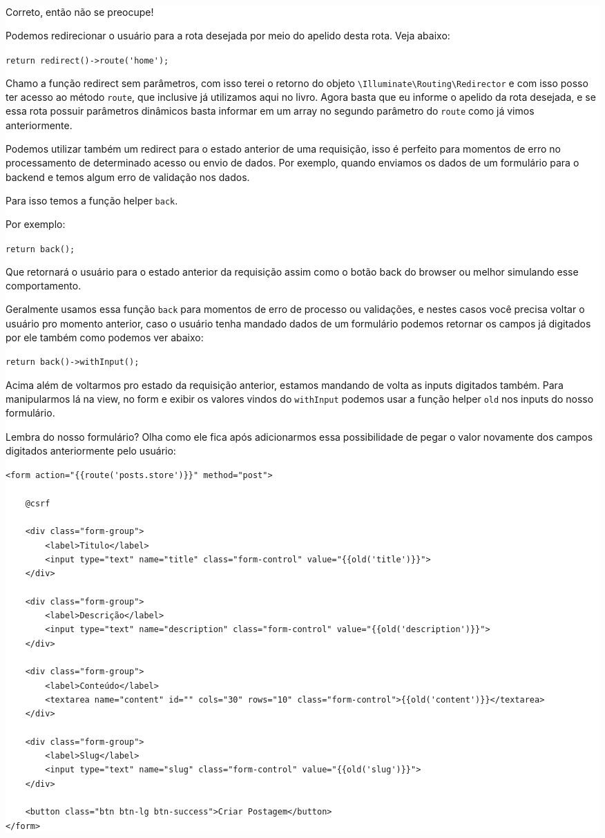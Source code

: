 Correto, então não se preocupe! 

Podemos redirecionar o usuário para a rota desejada por meio do apelido desta rota. Veja abaixo:

```
return redirect()->route('home');
```

Chamo a função redirect sem parâmetros, com isso terei o retorno do objeto `\Illuminate\Routing\Redirector` e com isso posso ter acesso ao método `route`, que inclusive já utilizamos aqui no livro. Agora basta que eu informe o apelido da rota desejada, e  se essa rota possuir parâmetros dinâmicos basta informar em um array no segundo parâmetro do `route` como já vimos anteriormente.

Podemos utilizar também um redirect para o estado anterior de uma requisição, isso é perfeito para momentos de erro no processamento de determinado acesso ou envio de dados. Por exemplo, quando enviamos os dados de um formulário para o backend e temos algum erro de validação nos dados. 

Para isso temos a função helper `back`.

Por exemplo:

```
return back();
```

Que retornará o usuário para o estado anterior da requisição assim como o botão back do browser ou melhor simulando esse comportamento.

Geralmente usamos essa função `back` para momentos de erro de processo ou validações, e nestes casos você precisa voltar o usuário pro momento anterior, caso o usuário tenha mandado dados de um formulário podemos retornar os campos já digitados por ele também como podemos ver abaixo:

```
return back()->withInput();
```

Acima além de voltarmos pro estado da requisição anterior, estamos mandando de volta as inputs digitados também. Para manipularmos lá na view, no form e exibir os valores vindos do `withInput` podemos usar a função helper `old` nos inputs do nosso formulário.

Lembra do nosso formulário? Olha como ele fica após adicionarmos essa possibilidade de pegar o valor novamente dos campos digitados anteriormente pelo usuário:

```
<form action="{{route('posts.store')}}" method="post">

    @csrf

    <div class="form-group">
        <label>Titulo</label>
        <input type="text" name="title" class="form-control" value="{{old('title')}}">
    </div>

    <div class="form-group">
        <label>Descrição</label>
        <input type="text" name="description" class="form-control" value="{{old('description')}}">
    </div>

    <div class="form-group">
        <label>Conteúdo</label>
        <textarea name="content" id="" cols="30" rows="10" class="form-control">{{old('content')}}</textarea>
    </div>

    <div class="form-group">
        <label>Slug</label>
        <input type="text" name="slug" class="form-control" value="{{old('slug')}}">
    </div>

    <button class="btn btn-lg btn-success">Criar Postagem</button>
</form>
```